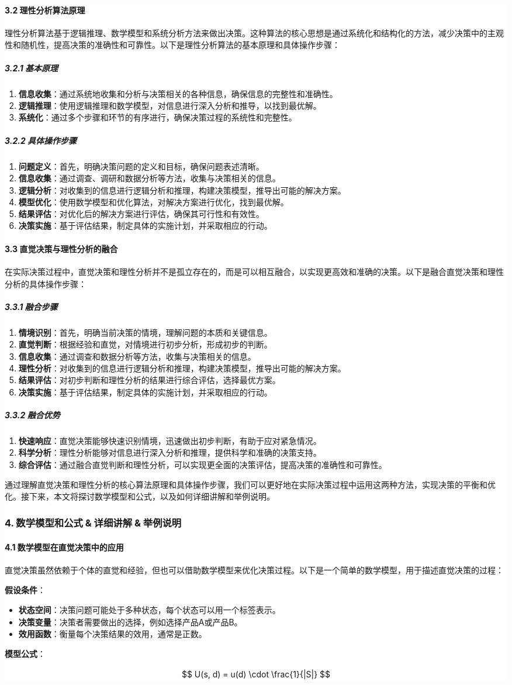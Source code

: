 #### 3.2 理性分析算法原理

理性分析算法基于逻辑推理、数学模型和系统分析方法来做出决策。这种算法的核心思想是通过系统化和结构化的方法，减少决策中的主观性和随机性，提高决策的准确性和可靠性。以下是理性分析算法的基本原理和具体操作步骤：

##### 3.2.1 基本原理

1. **信息收集**：通过系统地收集和分析与决策相关的各种信息，确保信息的完整性和准确性。
2. **逻辑推理**：使用逻辑推理和数学模型，对信息进行深入分析和推导，以找到最优解。
3. **系统化**：通过多个步骤和环节的有序进行，确保决策过程的系统性和完整性。

##### 3.2.2 具体操作步骤

1. **问题定义**：首先，明确决策问题的定义和目标，确保问题表述清晰。
2. **信息收集**：通过调查、调研和数据分析等方法，收集与决策相关的信息。
3. **逻辑分析**：对收集到的信息进行逻辑分析和推理，构建决策模型，推导出可能的解决方案。
4. **模型优化**：使用数学模型和优化算法，对解决方案进行优化，找到最优解。
5. **结果评估**：对优化后的解决方案进行评估，确保其可行性和有效性。
6. **决策实施**：基于评估结果，制定具体的实施计划，并采取相应的行动。

#### 3.3 直觉决策与理性分析的融合

在实际决策过程中，直觉决策和理性分析并不是孤立存在的，而是可以相互融合，以实现更高效和准确的决策。以下是融合直觉决策和理性分析的具体操作步骤：

##### 3.3.1 融合步骤

1. **情境识别**：首先，明确当前决策的情境，理解问题的本质和关键信息。
2. **直觉判断**：根据经验和直觉，对情境进行初步分析，形成初步的判断。
3. **信息收集**：通过调查和数据分析等方法，收集与决策相关的信息。
4. **理性分析**：对收集到的信息进行逻辑分析和推理，构建决策模型，推导出可能的解决方案。
5. **结果评估**：对初步判断和理性分析的结果进行综合评估，选择最优方案。
6. **决策实施**：基于评估结果，制定具体的实施计划，并采取相应的行动。

##### 3.3.2 融合优势

1. **快速响应**：直觉决策能够快速识别情境，迅速做出初步判断，有助于应对紧急情况。
2. **科学分析**：理性分析能够对信息进行深入分析和推理，提供科学和准确的决策支持。
3. **综合评估**：通过融合直觉判断和理性分析，可以实现更全面的决策评估，提高决策的准确性和可靠性。

通过理解直觉决策和理性分析的核心算法原理和具体操作步骤，我们可以更好地在实际决策过程中运用这两种方法，实现决策的平衡和优化。接下来，本文将探讨数学模型和公式，以及如何详细讲解和举例说明。

### 4. 数学模型和公式 & 详细讲解 & 举例说明

#### 4.1 数学模型在直觉决策中的应用

直觉决策虽然依赖于个体的直觉和经验，但也可以借助数学模型来优化决策过程。以下是一个简单的数学模型，用于描述直觉决策的过程：

**假设条件**：

- **状态空间**：决策问题可能处于多种状态，每个状态可以用一个标签表示。
- **决策变量**：决策者需要做出的选择，例如选择产品A或产品B。
- **效用函数**：衡量每个决策结果的效用，通常是正数。

**模型公式**：

$$
U(s, d) = u(d) \cdot \frac{1}{|S|}
$$
